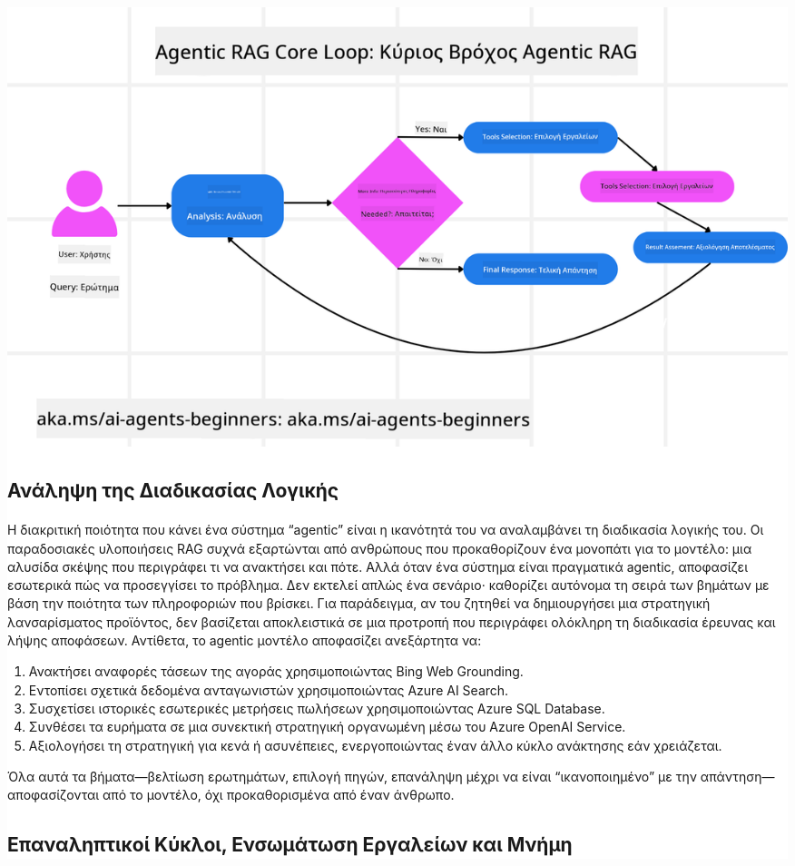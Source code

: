 ![Agentic RAG Core Loop](../../../translated_images/agentic-rag-core-loop.c8f4b85c26920f71ed181ebb14001ac7aae47c0b0af237edcf71898645a62db3.el.png)

## Ανάληψη της Διαδικασίας Λογικής

Η διακριτική ποιότητα που κάνει ένα σύστημα “agentic” είναι η ικανότητά του να αναλαμβάνει τη διαδικασία λογικής του. Οι παραδοσιακές υλοποιήσεις RAG συχνά εξαρτώνται από ανθρώπους που προκαθορίζουν ένα μονοπάτι για το μοντέλο: μια αλυσίδα σκέψης που περιγράφει τι να ανακτήσει και πότε. 
Αλλά όταν ένα σύστημα είναι πραγματικά agentic, αποφασίζει εσωτερικά πώς να προσεγγίσει το πρόβλημα. Δεν εκτελεί απλώς ένα σενάριο· καθορίζει αυτόνομα τη σειρά των βημάτων με βάση την ποιότητα των πληροφοριών που βρίσκει. 
Για παράδειγμα, αν του ζητηθεί να δημιουργήσει μια στρατηγική λανσαρίσματος προϊόντος, δεν βασίζεται αποκλειστικά σε μια προτροπή που περιγράφει ολόκληρη τη διαδικασία έρευνας και λήψης αποφάσεων. Αντίθετα, το agentic μοντέλο αποφασίζει ανεξάρτητα να:

1. Ανακτήσει αναφορές τάσεων της αγοράς χρησιμοποιώντας Bing Web Grounding.
2. Εντοπίσει σχετικά δεδομένα ανταγωνιστών χρησιμοποιώντας Azure AI Search.
3. Συσχετίσει ιστορικές εσωτερικές μετρήσεις πωλήσεων χρησιμοποιώντας Azure SQL Database.
4. Συνθέσει τα ευρήματα σε μια συνεκτική στρατηγική οργανωμένη μέσω του Azure OpenAI Service.
5. Αξιολογήσει τη στρατηγική για κενά ή ασυνέπειες, ενεργοποιώντας έναν άλλο κύκλο ανάκτησης εάν χρειάζεται.

Όλα αυτά τα βήματα—βελτίωση ερωτημάτων, επιλογή πηγών, επανάληψη μέχρι να είναι “ικανοποιημένο” με την απάντηση—αποφασίζονται από το μοντέλο, όχι προκαθορισμένα από έναν άνθρωπο.

## Επαναληπτικοί Κύκλοι, Ενσωμάτωση Εργαλείων και Μνήμη
